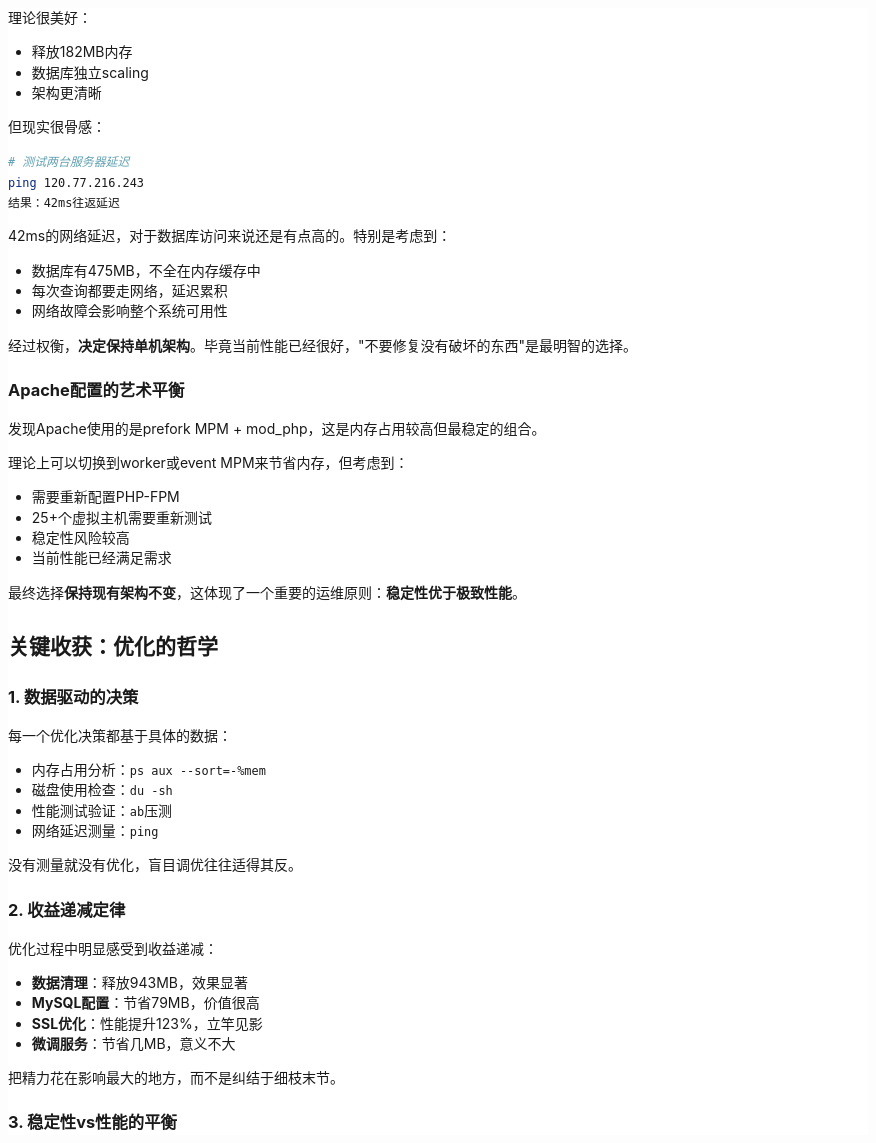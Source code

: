理论很美好：
- 释放182MB内存
- 数据库独立scaling
- 架构更清晰

但现实很骨感：
```bash
# 测试两台服务器延迟
ping 120.77.216.243
结果：42ms往返延迟
```

42ms的网络延迟，对于数据库访问来说还是有点高的。特别是考虑到：
- 数据库有475MB，不全在内存缓存中
- 每次查询都要走网络，延迟累积
- 网络故障会影响整个系统可用性

经过权衡，**决定保持单机架构**。毕竟当前性能已经很好，"不要修复没有破坏的东西"是最明智的选择。

### Apache配置的艺术平衡

发现Apache使用的是prefork MPM + mod_php，这是内存占用较高但最稳定的组合。

理论上可以切换到worker或event MPM来节省内存，但考虑到：
- 需要重新配置PHP-FPM
- 25+个虚拟主机需要重新测试
- 稳定性风险较高
- 当前性能已经满足需求

最终选择**保持现有架构不变**，这体现了一个重要的运维原则：**稳定性优于极致性能**。

## 关键收获：优化的哲学

### 1. 数据驱动的决策

每一个优化决策都基于具体的数据：
- 内存占用分析：`ps aux --sort=-%mem`
- 磁盘使用检查：`du -sh`
- 性能测试验证：`ab`压测
- 网络延迟测量：`ping`

没有测量就没有优化，盲目调优往往适得其反。

### 2. 收益递减定律

优化过程中明显感受到收益递减：
- **数据清理**：释放943MB，效果显著
- **MySQL配置**：节省79MB，价值很高  
- **SSL优化**：性能提升123%，立竿见影
- **微调服务**：节省几MB，意义不大

把精力花在影响最大的地方，而不是纠结于细枝末节。

### 3. 稳定性vs性能的平衡
